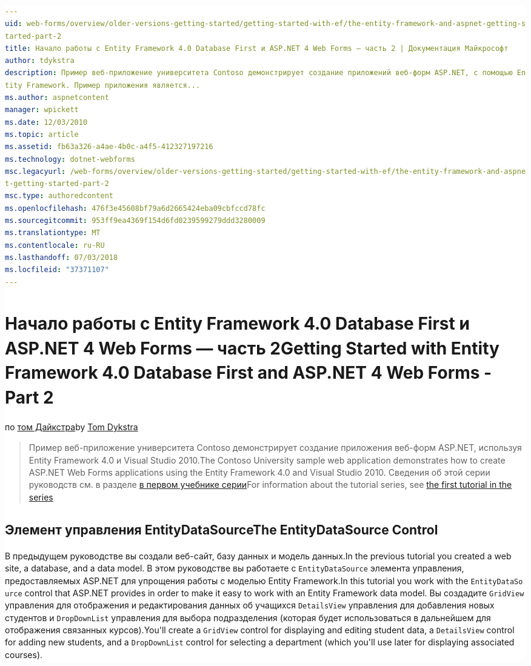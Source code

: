 ```yaml
---
uid: web-forms/overview/older-versions-getting-started/getting-started-with-ef/the-entity-framework-and-aspnet-getting-started-part-2
title: Начало работы с Entity Framework 4.0 Database First и ASP.NET 4 Web Forms — часть 2 | Документация Майкрософт
author: tdykstra
description: Пример веб-приложение университета Contoso демонстрирует создание приложений веб-форм ASP.NET, с помощью Entity Framework. Пример приложения является...
ms.author: aspnetcontent
manager: wpickett
ms.date: 12/03/2010
ms.topic: article
ms.assetid: fb63a326-a4ae-4b0c-a4f5-412327197216
ms.technology: dotnet-webforms
msc.legacyurl: /web-forms/overview/older-versions-getting-started/getting-started-with-ef/the-entity-framework-and-aspnet-getting-started-part-2
msc.type: authoredcontent
ms.openlocfilehash: 476f3e45608bf79a6d2665424eba09cbfccd78fc
ms.sourcegitcommit: 953ff9ea4369f154d6fd0239599279ddd3280009
ms.translationtype: MT
ms.contentlocale: ru-RU
ms.lasthandoff: 07/03/2018
ms.locfileid: "37371107"
---
```

<a name="getting-started-with-entity-framework-40-database-first-and-aspnet-4-web-forms---part-2"></a><span data-ttu-id="a7435-104">Начало работы с Entity Framework 4.0 Database First и ASP.NET 4 Web Forms — часть 2</span><span class="sxs-lookup"><span data-stu-id="a7435-104">Getting Started with Entity Framework 4.0 Database First and ASP.NET 4 Web Forms - Part 2</span></span>
====================
<span data-ttu-id="a7435-105">по [том Дайкстра](https://github.com/tdykstra)</span><span class="sxs-lookup"><span data-stu-id="a7435-105">by [Tom Dykstra](https://github.com/tdykstra)</span></span>

> <span data-ttu-id="a7435-106">Пример веб-приложение университета Contoso демонстрирует создание приложения веб-форм ASP.NET, используя Entity Framework 4.0 и Visual Studio 2010.</span><span class="sxs-lookup"><span data-stu-id="a7435-106">The Contoso University sample web application demonstrates how to create ASP.NET Web Forms applications using the Entity Framework 4.0 and Visual Studio 2010.</span></span> <span data-ttu-id="a7435-107">Сведения об этой серии руководств см. в разделе [в первом учебнике серии](the-entity-framework-and-aspnet-getting-started-part-1.md)</span><span class="sxs-lookup"><span data-stu-id="a7435-107">For information about the tutorial series, see [the first tutorial in the series](the-entity-framework-and-aspnet-getting-started-part-1.md)</span></span>


## <a name="the-entitydatasource-control"></a><span data-ttu-id="a7435-108">Элемент управления EntityDataSource</span><span class="sxs-lookup"><span data-stu-id="a7435-108">The EntityDataSource Control</span></span>

<span data-ttu-id="a7435-109">В предыдущем руководстве вы создали веб-сайт, базу данных и модель данных.</span><span class="sxs-lookup"><span data-stu-id="a7435-109">In the previous tutorial you created a web site, a database, and a data model.</span></span> <span data-ttu-id="a7435-110">В этом руководстве вы работаете с `EntityDataSource` элемента управления, предоставляемых ASP.NET для упрощения работы с моделью Entity Framework.</span><span class="sxs-lookup"><span data-stu-id="a7435-110">In this tutorial you work with the `EntityDataSource` control that ASP.NET provides in order to make it easy to work with an Entity Framework data model.</span></span> <span data-ttu-id="a7435-111">Вы создадите `GridView` управления для отображения и редактирования данных об учащихся `DetailsView` управления для добавления новых студентов и `DropDownList` управления для выбора подразделения (которая будет использоваться в дальнейшем для отображения связанных курсов).</span><span class="sxs-lookup"><span data-stu-id="a7435-111">You'll create a `GridView` control for displaying and editing student data, a `DetailsView` control for adding new students, and a `DropDownList` control for selecting a department (which you'll use later for displaying associated courses).</span></span>
